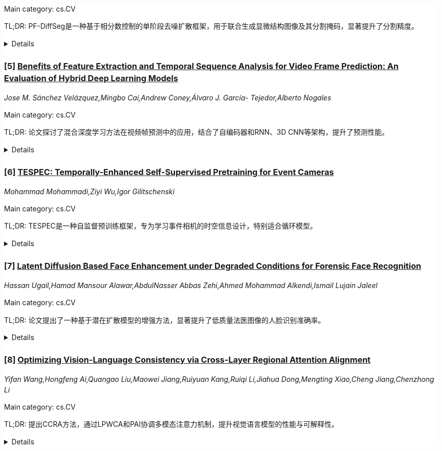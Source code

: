 Main category: cs.CV

TL;DR: PF-DiffSeg是一种基于相分数控制的单阶段去噪扩散框架，用于联合生成显微结构图像及其分割掩码，显著提升了分割精度。


<details><summary>Details</summary></details>


### [5] [Benefits of Feature Extraction and Temporal Sequence Analysis for Video Frame Prediction: An Evaluation of Hybrid Deep Learning Models](https://arxiv.org/abs/2508.00898)
*Jose M. Sánchez Velázquez,Mingbo Cai,Andrew Coney,Álvaro J. García- Tejedor,Alberto Nogales*

Main category: cs.CV

TL;DR: 论文探讨了混合深度学习方法在视频帧预测中的应用，结合了自编码器和RNN、3D CNN等架构，提升了预测性能。


<details><summary>Details</summary></details>


### [6] [TESPEC: Temporally-Enhanced Self-Supervised Pretraining for Event Cameras](https://arxiv.org/abs/2508.00913)
*Mohammad Mohammadi,Ziyi Wu,Igor Gilitschenski*

Main category: cs.CV

TL;DR: TESPEC是一种自监督预训练框架，专为学习事件相机的时空信息设计，特别适合循环模型。


<details><summary>Details</summary></details>


### [7] [Latent Diffusion Based Face Enhancement under Degraded Conditions for Forensic Face Recognition](https://arxiv.org/abs/2508.00941)
*Hassan Ugail,Hamad Mansour Alawar,AbdulNasser Abbas Zehi,Ahmed Mohammad Alkendi,Ismail Lujain Jaleel*

Main category: cs.CV

TL;DR: 论文提出了一种基于潜在扩散模型的增强方法，显著提升了低质量法医图像的人脸识别准确率。


<details><summary>Details</summary></details>


### [8] [Optimizing Vision-Language Consistency via Cross-Layer Regional Attention Alignment](https://arxiv.org/abs/2508.00945)
*Yifan Wang,Hongfeng Ai,Quangao Liu,Maowei Jiang,Ruiyuan Kang,Ruiqi Li,Jiahua Dong,Mengting Xiao,Cheng Jiang,Chenzhong Li*

Main category: cs.CV

TL;DR: 提出CCRA方法，通过LPWCA和PAI协调多模态注意力机制，提升视觉语言模型的性能与可解释性。


<details><summary>Details</summary></details>

